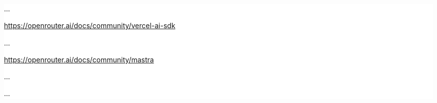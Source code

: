 ...

</url>

<url>

<loc>https://openrouter.ai/docs/community/vercel-ai-sdk</loc>

...

</url>

<url>

<loc>https://openrouter.ai/docs/community/mastra</loc>

...

</url>

...

</urlset>
